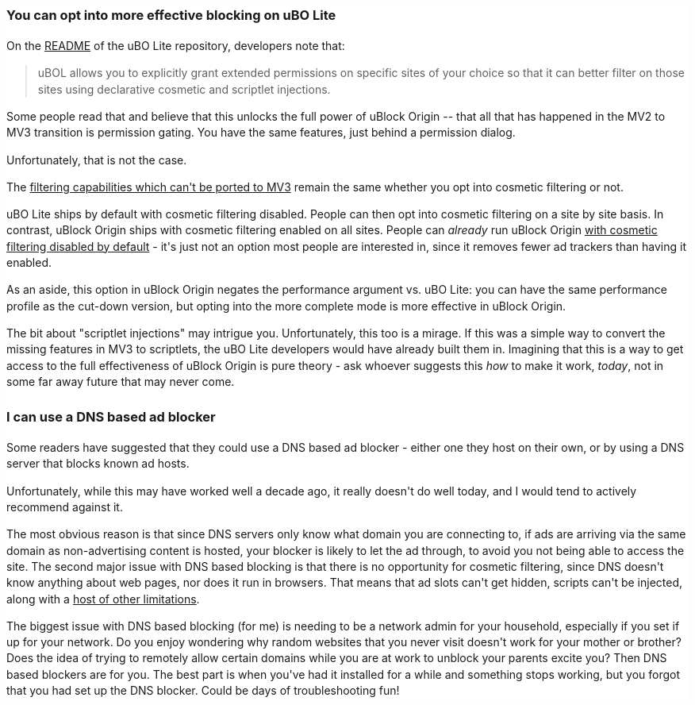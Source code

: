 ### You can opt into more effective blocking on uBO Lite

On the [README](https://github.com/uBlockOrigin/uBOL-home/blob/main/README.md) of the uBO Lite repository, developers note that:

>uBOL allows you to explicitly grant extended permissions on specific sites of your choice so that it can better filter on those sites using declarative cosmetic and scriptlet injections.

Some people read that and believe that this unlocks the full power of uBlock Origin -- that all that has happened in the MV2 to MV3 transition is permission gating. You have the same features, just behind a permission dialog.

Unfortunately, that is not the case. 

The [filtering capabilities which can't be ported to MV3](https://github.com/uBlockOrigin/uBOL-home/wiki/Frequently-asked-questions-(FAQ)#filtering-capabilities-which-cant-be-ported-to-mv3) remain the same whether you opt into cosmetic filtering or not.

uBO Lite ships by default with cosmetic filtering disabled. People can then opt into cosmetic filtering on a site by site basis. In contrast, uBlock Origin ships with cosmetic filtering enabled on all sites. People can *already* run uBlock Origin [with cosmetic filtering disabled by default](https://github.com/gorhill/ublock/wiki/Per-site-switches#no-cosmetic-filtering) - it's just not an option most people are interested in, since it removes fewer ad trackers than having it enabled. 

As an aside, this option in uBlock Origin negates the performance argument vs. uBO Lite: you can have the same performance profile as the cut-down version, but opting into the more complete mode is more effective in uBlock Origin.

The bit about "scriptlet injections" may intrigue you. Unfortunately, this too is a mirage. If this was a simple way to convert the missing features in MV3 to scriptlets, the uBO Lite developers would have already built them in. Imagining that this is a way to get access to the full effectiveness of uBlock Origin is pure theory - ask whoever suggests this *how* to make it work, *today*, not in some far away future that may never come. 

### I can use a DNS based ad blocker

Some readers have suggested that they could use a DNS based ad blocker - either one they host on their own, or by using a DNS server that blocks known ad hosts. 

Unfortunately, while this may have worked well a decade ago, it really doesn't do well today, and I would tend to actively recommend against it. 

The most obvious reason is that since DNS servers only know what domain you are connecting to, if ads are arriving via the same domain as non-advertising content is hosted, your blocker is likely to let the ad through, to avoid you not being able to access the site. The second major issue with DNS based blocking is that there is no opportunity for cosmetic filtering, since DNS doesn't know anything about web pages, nor does it run in browsers. That means that ad slots can't get hidden, scripts can't be injected, along with a [host of other limitations](https://www.reddit.com/r/uBlockOrigin/comments/epjlpw/comment/fejujjn/).

The biggest issue with DNS based blocking (for me) is needing to be a network admin for your household, especially if you set if up for your network. Do you enjoy wondering why random websites that you never visit doesn't work for your mother or brother? Does the idea of trying to remotely allow certain domains while you are at work to unblock your parents excite you? Then DNS based blockers are for you. The best part is when you've had it installed for a while and something stops working, but you forgot that you had set up the DNS blocker. Could be days of troubleshooting fun!

